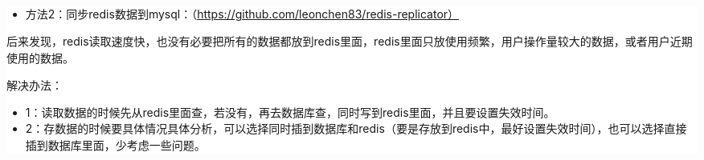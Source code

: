   * 方法2：同步redis数据到mysql：（https://github.com/leonchen83/redis-replicator）

  后来发现，redis读取速度快，也没有必要把所有的数据都放到redis里面，redis里面只放使用频繁，用户操作量较大的数据，或者用户近期使用的数据。

  解决办法： 
  * 1：读取数据的时候先从redis里面查，若没有，再去数据库查，同时写到redis里面，并且要设置失效时间。   
  * 2：存数据的时候要具体情况具体分析，可以选择同时插到数据库和redis（要是存放到redis中，最好设置失效时间），也可以选择直接插到数据库里面，少考虑一些问题。